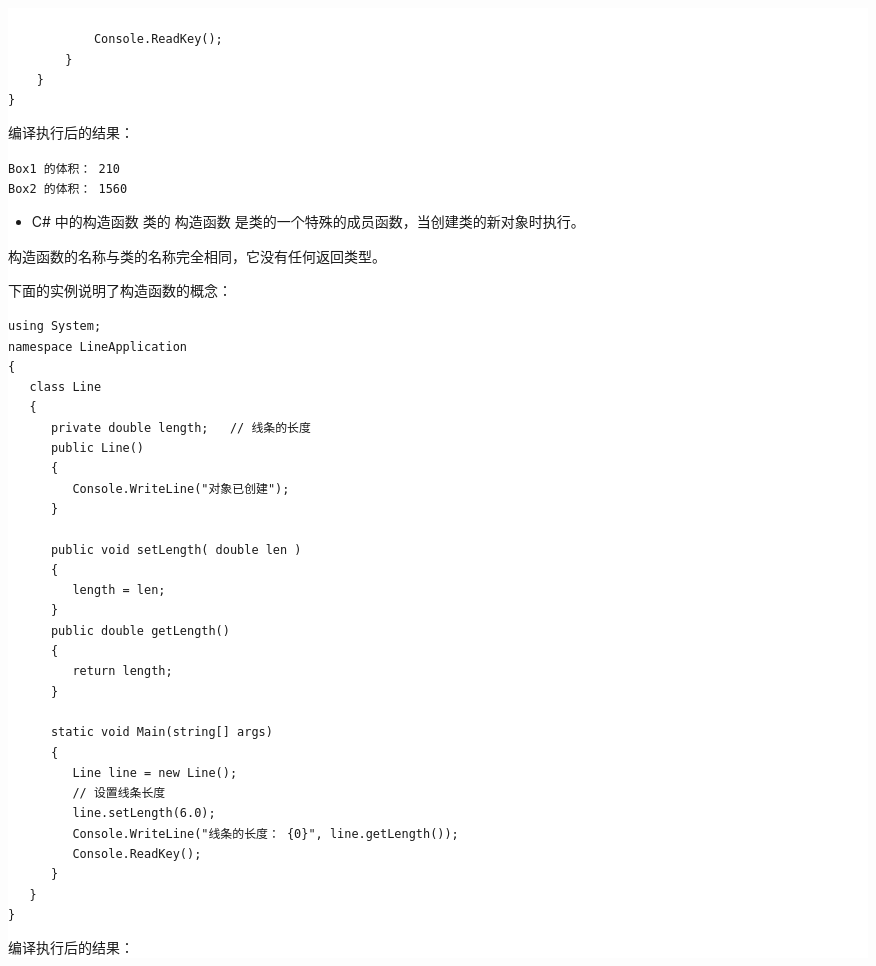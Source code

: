 ```
           
            Console.ReadKey();
        }
    }
}
```
编译执行后的结果：

```
Box1 的体积： 210
Box2 的体积： 1560
```
- C# 中的构造函数
类的 构造函数 是类的一个特殊的成员函数，当创建类的新对象时执行。

构造函数的名称与类的名称完全相同，它没有任何返回类型。

下面的实例说明了构造函数的概念：

```
using System;
namespace LineApplication
{
   class Line
   {
      private double length;   // 线条的长度
      public Line()
      {
         Console.WriteLine("对象已创建");
      }

      public void setLength( double len )
      {
         length = len;
      }
      public double getLength()
      {
         return length;
      }

      static void Main(string[] args)
      {
         Line line = new Line();    
         // 设置线条长度
         line.setLength(6.0);
         Console.WriteLine("线条的长度： {0}", line.getLength());
         Console.ReadKey();
      }
   }
}
```
编译执行后的结果：
